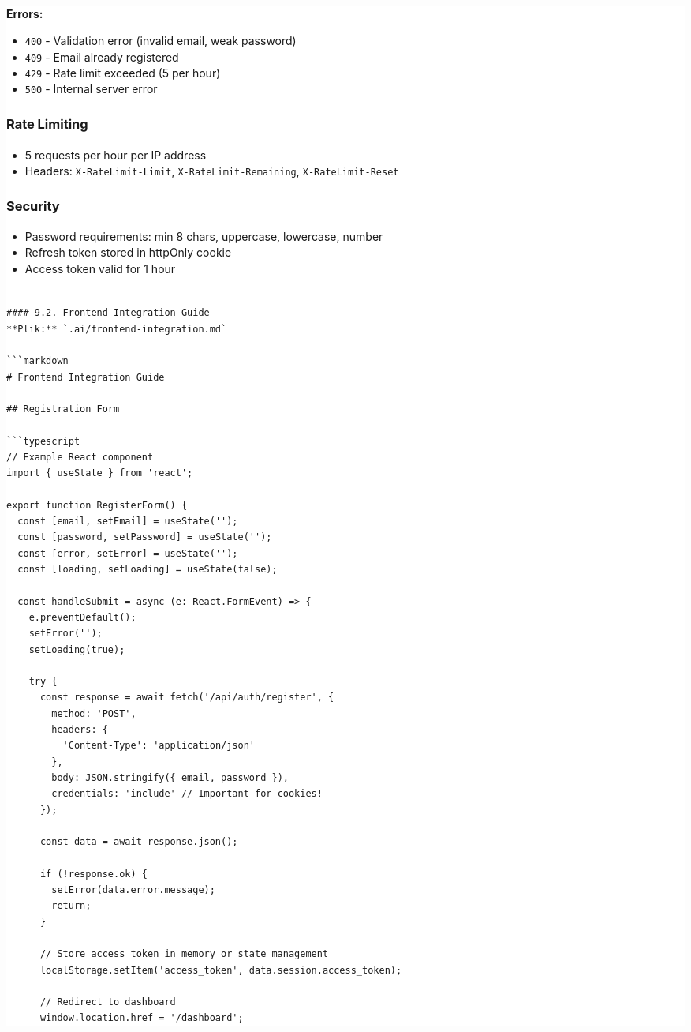 **Errors:**

- `400` - Validation error (invalid email, weak password)
- `409` - Email already registered
- `429` - Rate limit exceeded (5 per hour)
- `500` - Internal server error

### Rate Limiting

- 5 requests per hour per IP address
- Headers: `X-RateLimit-Limit`, `X-RateLimit-Remaining`, `X-RateLimit-Reset`

### Security

- Password requirements: min 8 chars, uppercase, lowercase, number
- Refresh token stored in httpOnly cookie
- Access token valid for 1 hour

````

#### 9.2. Frontend Integration Guide
**Plik:** `.ai/frontend-integration.md`

```markdown
# Frontend Integration Guide

## Registration Form

```typescript
// Example React component
import { useState } from 'react';

export function RegisterForm() {
  const [email, setEmail] = useState('');
  const [password, setPassword] = useState('');
  const [error, setError] = useState('');
  const [loading, setLoading] = useState(false);

  const handleSubmit = async (e: React.FormEvent) => {
    e.preventDefault();
    setError('');
    setLoading(true);

    try {
      const response = await fetch('/api/auth/register', {
        method: 'POST',
        headers: {
          'Content-Type': 'application/json'
        },
        body: JSON.stringify({ email, password }),
        credentials: 'include' // Important for cookies!
      });

      const data = await response.json();

      if (!response.ok) {
        setError(data.error.message);
        return;
      }

      // Store access token in memory or state management
      localStorage.setItem('access_token', data.session.access_token);

      // Redirect to dashboard
      window.location.href = '/dashboard';
````